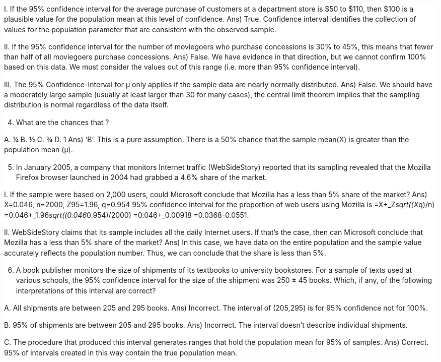 I.	If the 95% confidence interval for the average purchase of customers at a department store is $50 to $110, then $100 is a plausible value for the population mean at this level of confidence.
Ans) True. Confidence interval identifies the collection of values for the population parameter that are consistent with the observed sample.

II.	If the 95% confidence interval for the number of moviegoers who purchase concessions is 30% to 45%, this means that fewer than half of all moviegoers purchase concessions.
Ans) False. We have evidence in that direction, but we cannot confirm 100% based on this data. We must consider the values out of this range (i.e. more than 95% confidence interval).

III.	The 95% Confidence-Interval for μ only applies if the sample data are nearly normally distributed.
Ans) False. We should have a moderately large sample (usually at least larger than 30 for many cases), the central limit theorem implies that the sampling distribution is normal regardless of the data itself.


4.	What are the chances that  ?

A.	¼ 
B.	½ 
C.	¾ 
D.	1
Ans) ‘B’. This is a pure assumption. There is a 50% chance that the sample mean(X) is greater than the population mean (μ).


5.	In January 2005, a company that monitors Internet traffic (WebSideStory) reported that its sampling revealed that the Mozilla Firefox browser launched in 2004 had grabbed a 4.6% share of the market.

I.	If the sample were based on 2,000 users, could Microsoft conclude that Mozilla has a less than 5% share of the market?
Ans) X=0.046, n=2000, Z95=1.96, q=0.954
95% confidence interval for the proportion of web users using Mozilla is
=X+_Z*sqrt((X*q)/n)
=0.046+_1.96*sqrt((0.046*0.954)/2000)
=0.046+_0.00918
=0.0368-0.0551.

II.	WebSideStory claims that its sample includes all the daily Internet users. If that’s the case, then can Microsoft conclude that Mozilla has a less than 5% share of the market?
Ans) In this case, we have data on the entire population and the sample value accurately reflects the population number. Thus, we can conclude that the share is less than 5%.


6.	A book publisher monitors the size of shipments of its textbooks to university bookstores. For a sample of texts used at various schools, the 95% confidence interval for the size of the shipment was 250 ± 45 books. Which, if any, of the following interpretations of this interval are correct?

A.	All shipments are between 205 and 295 books.
Ans) Incorrect. The interval of (205,295) is for 95% confidence not for 100%.

B.	95% of shipments are between 205 and 295 books.
Ans) Incorrect. The interval doesn’t describe individual shipments.

C.	The procedure that produced this interval generates ranges that hold the population mean for 95% of samples.
Ans) Correct. 95% of intervals created in this way contain the true population mean.
